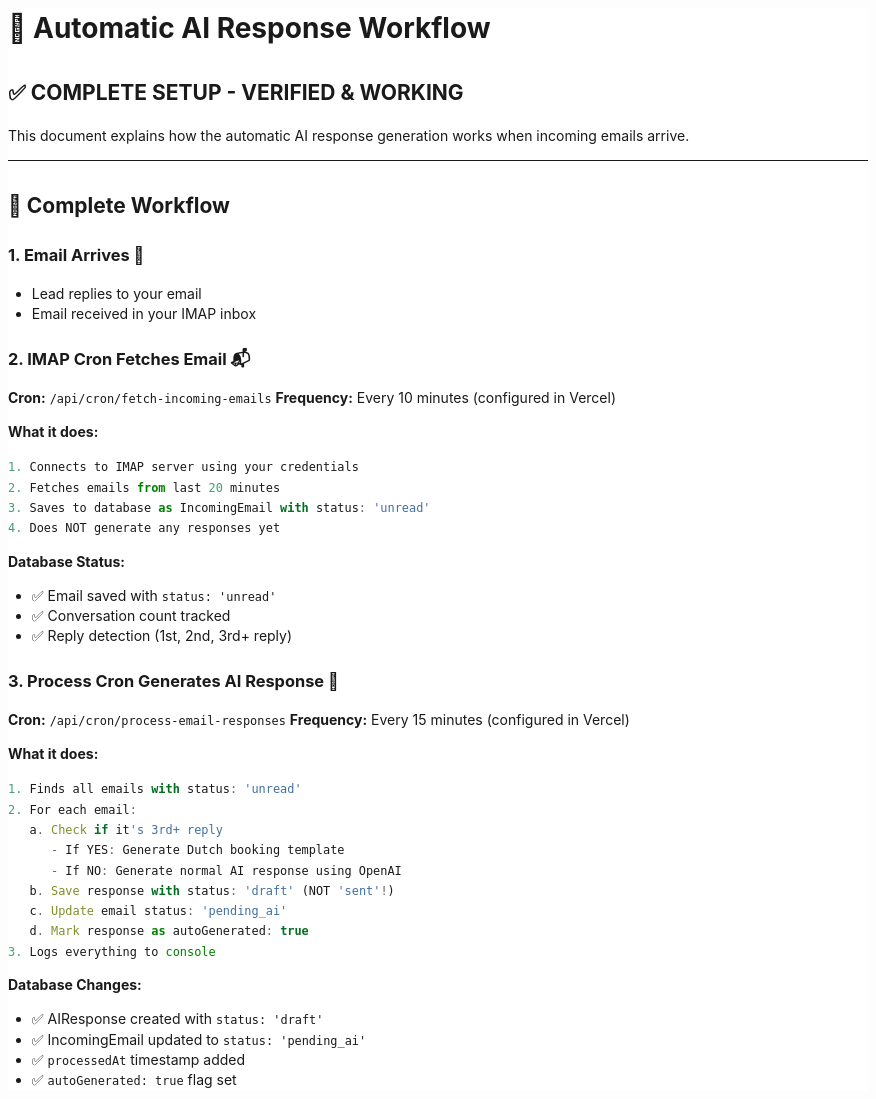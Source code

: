 # 🤖 Automatic AI Response Workflow

## ✅ COMPLETE SETUP - VERIFIED & WORKING

This document explains how the automatic AI response generation works when incoming emails arrive.

---

## 🔄 Complete Workflow

### **1. Email Arrives** 📧
- Lead replies to your email
- Email received in your IMAP inbox

### **2. IMAP Cron Fetches Email** 📬
**Cron:** `/api/cron/fetch-incoming-emails`
**Frequency:** Every 10 minutes (configured in Vercel)

**What it does:**
```typescript
1. Connects to IMAP server using your credentials
2. Fetches emails from last 20 minutes
3. Saves to database as IncomingEmail with status: 'unread'
4. Does NOT generate any responses yet
```

**Database Status:** 
- ✅ Email saved with `status: 'unread'`
- ✅ Conversation count tracked
- ✅ Reply detection (1st, 2nd, 3rd+ reply)

### **3. Process Cron Generates AI Response** 🤖
**Cron:** `/api/cron/process-email-responses`
**Frequency:** Every 15 minutes (configured in Vercel)

**What it does:**
```typescript
1. Finds all emails with status: 'unread'
2. For each email:
   a. Check if it's 3rd+ reply
      - If YES: Generate Dutch booking template
      - If NO: Generate normal AI response using OpenAI
   b. Save response with status: 'draft' (NOT 'sent'!)
   c. Update email status: 'pending_ai'
   d. Mark response as autoGenerated: true
3. Logs everything to console
```

**Database Changes:**
- ✅ AIResponse created with `status: 'draft'`
- ✅ IncomingEmail updated to `status: 'pending_ai'`
- ✅ `processedAt` timestamp added
- ✅ `autoGenerated: true` flag set
